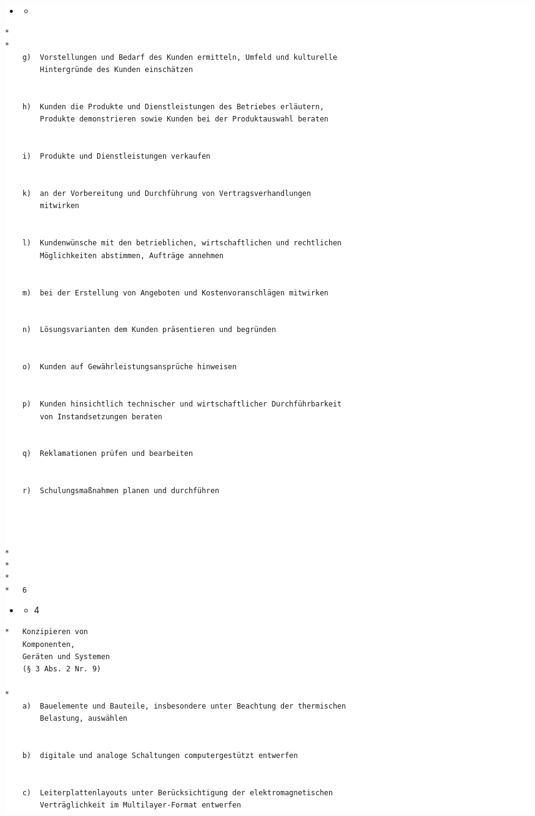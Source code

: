 *    *
    *
    *
        g)  Vorstellungen und Bedarf des Kunden ermitteln, Umfeld und kulturelle
            Hintergründe des Kunden einschätzen


        h)  Kunden die Produkte und Dienstleistungen des Betriebes erläutern,
            Produkte demonstrieren sowie Kunden bei der Produktauswahl beraten


        i)  Produkte und Dienstleistungen verkaufen


        k)  an der Vorbereitung und Durchführung von Vertragsverhandlungen
            mitwirken


        l)  Kundenwünsche mit den betrieblichen, wirtschaftlichen und rechtlichen
            Möglichkeiten abstimmen, Aufträge annehmen


        m)  bei der Erstellung von Angeboten und Kostenvoranschlägen mitwirken


        n)  Lösungsvarianten dem Kunden präsentieren und begründen


        o)  Kunden auf Gewährleistungsansprüche hinweisen


        p)  Kunden hinsichtlich technischer und wirtschaftlicher Durchführbarkeit
            von Instandsetzungen beraten


        q)  Reklamationen prüfen und bearbeiten


        r)  Schulungsmaßnahmen planen und durchführen




    *
    *
    *
    *   6


*    *   4

    *   Konzipieren von
        Komponenten,
        Geräten und Systemen
        (§ 3 Abs. 2 Nr. 9)

    *
        a)  Bauelemente und Bauteile, insbesondere unter Beachtung der thermischen
            Belastung, auswählen


        b)  digitale und analoge Schaltungen computergestützt entwerfen


        c)  Leiterplattenlayouts unter Berücksichtigung der elektromagnetischen
            Verträglichkeit im Multilayer-Format entwerfen
